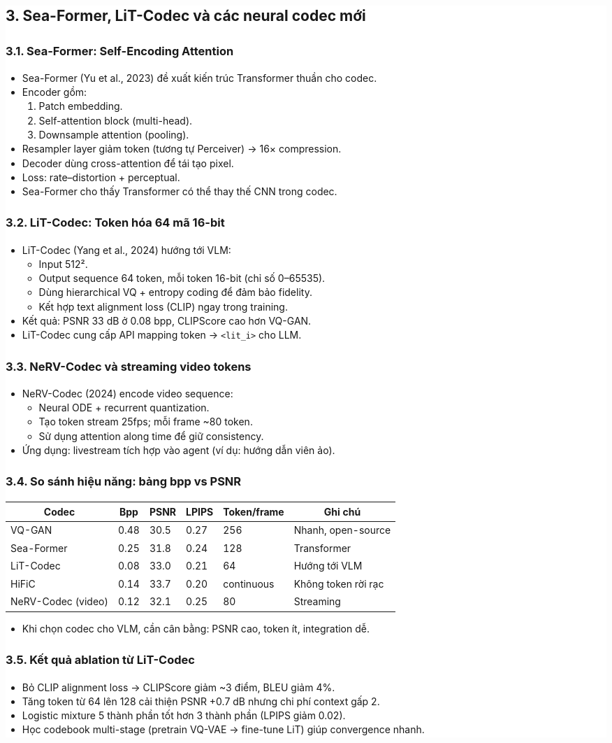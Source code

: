 
## 3. Sea-Former, LiT-Codec và các neural codec mới

### 3.1. Sea-Former: Self-Encoding Attention

- Sea-Former (Yu et al., 2023) đề xuất kiến trúc Transformer thuần cho codec.
- Encoder gồm:
  1. Patch embedding.
  2. Self-attention block (multi-head).
  3. Downsample attention (pooling).
- Resampler layer giảm token (tương tự Perceiver) → 16× compression.
- Decoder dùng cross-attention để tái tạo pixel.
- Loss: rate–distortion + perceptual.
- Sea-Former cho thấy Transformer có thể thay thế CNN trong codec.

### 3.2. LiT-Codec: Token hóa 64 mã 16-bit

- LiT-Codec (Yang et al., 2024) hướng tới VLM:
  - Input 512².
  - Output sequence 64 token, mỗi token 16-bit (chỉ số 0–65535).
  - Dùng hierarchical VQ + entropy coding để đảm bảo fidelity.
  - Kết hợp text alignment loss (CLIP) ngay trong training.
- Kết quả: PSNR 33 dB ở 0.08 bpp, CLIPScore cao hơn VQ-GAN.
- LiT-Codec cung cấp API mapping token → `<lit_i>` cho LLM.

### 3.3. NeRV-Codec và streaming video tokens

- NeRV-Codec (2024) encode video sequence:
  - Neural ODE + recurrent quantization.
  - Tạo token stream 25fps; mỗi frame ~80 token.
  - Sử dụng attention along time để giữ consistency.
- Ứng dụng: livestream tích hợp vào agent (ví dụ: hướng dẫn viên ảo).

### 3.4. So sánh hiệu năng: bảng bpp vs PSNR

| Codec | Bpp | PSNR | LPIPS | Token/frame | Ghi chú |
|-------|-----|------|-------|--------------|---------|
| VQ-GAN | 0.48 | 30.5 | 0.27 | 256 | Nhanh, open-source |
| Sea-Former | 0.25 | 31.8 | 0.24 | 128 | Transformer |
| LiT-Codec | 0.08 | 33.0 | 0.21 | 64 | Hướng tới VLM |
| HiFiC | 0.14 | 33.7 | 0.20 | continuous | Không token rời rạc |
| NeRV-Codec (video) | 0.12 | 32.1 | 0.25 | 80 | Streaming |

- Khi chọn codec cho VLM, cần cân bằng: PSNR cao, token ít, integration dễ.

### 3.5. Kết quả ablation từ LiT-Codec

- Bỏ CLIP alignment loss → CLIPScore giảm ~3 điểm, BLEU giảm 4%.
- Tăng token từ 64 lên 128 cải thiện PSNR +0.7 dB nhưng chi phí context gấp 2.
- Logistic mixture 5 thành phần tốt hơn 3 thành phần (LPIPS giảm 0.02).
- Học codebook multi-stage (pretrain VQ-VAE → fine-tune LiT) giúp convergence nhanh.
